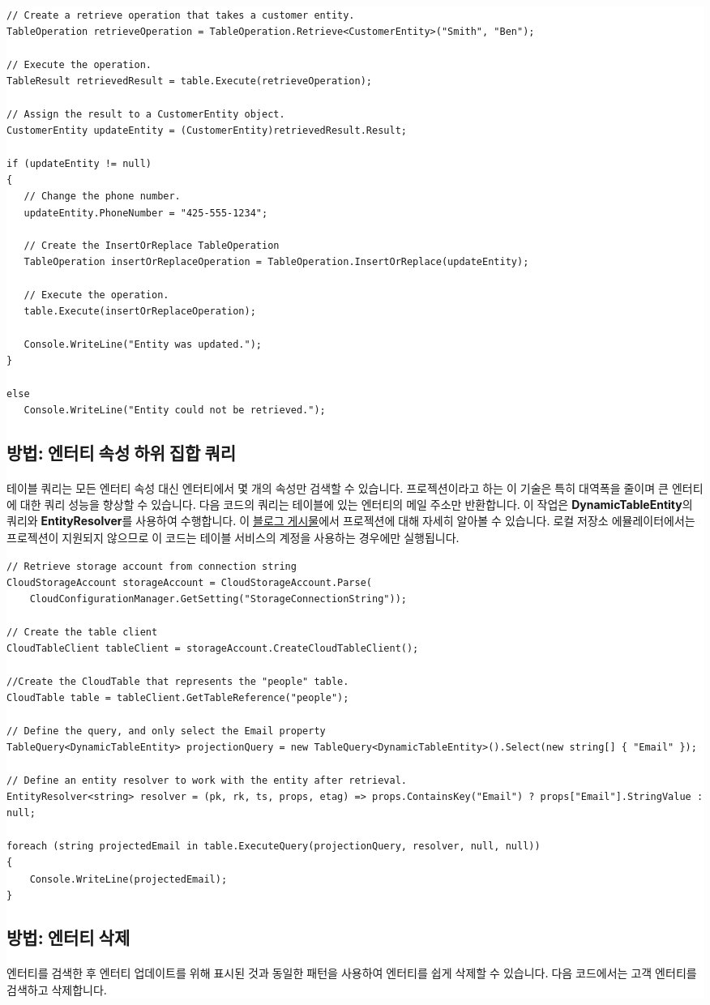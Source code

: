     // Create a retrieve operation that takes a customer entity.
    TableOperation retrieveOperation = TableOperation.Retrieve<CustomerEntity>("Smith", "Ben");

    // Execute the operation.
    TableResult retrievedResult = table.Execute(retrieveOperation);

    // Assign the result to a CustomerEntity object.
    CustomerEntity updateEntity = (CustomerEntity)retrievedResult.Result;

    if (updateEntity != null)
	{
	   // Change the phone number.
	   updateEntity.PhoneNumber = "425-555-1234";

	   // Create the InsertOrReplace TableOperation
	   TableOperation insertOrReplaceOperation = TableOperation.InsertOrReplace(updateEntity);

	   // Execute the operation.
	   table.Execute(insertOrReplaceOperation);

	   Console.WriteLine("Entity was updated.");
	}

	else
	   Console.WriteLine("Entity could not be retrieved.");

<h2><a name="query-entity-properties"></a>방법: 엔터티 속성 하위 집합 쿼리</h2>

테이블 쿼리는 모든 엔터티 속성 대신 엔터티에서 몇 개의 속성만 검색할 수 있습니다. 프로젝션이라고 하는 이 기술은 특히 대역폭을 줄이며 큰 엔터티에 대한 쿼리 성능을 향상할 수 있습니다. 다음 코드의 쿼리는 테이블에 있는 엔터티의 메일 주소만 반환합니다. 이 작업은 **DynamicTableEntity**의 쿼리와 **EntityResolver**를 사용하여 수행합니다. 이 [블로그 게시물][]에서 프로젝션에 대해 자세히 알아볼 수 있습니다. 로컬 저장소 에뮬레이터에서는 프로젝션이 지원되지 않으므로 이 코드는 테이블 서비스의 계정을 사용하는 경우에만 실행됩니다.

    // Retrieve storage account from connection string
    CloudStorageAccount storageAccount = CloudStorageAccount.Parse(
        CloudConfigurationManager.GetSetting("StorageConnectionString"));

    // Create the table client
    CloudTableClient tableClient = storageAccount.CreateCloudTableClient();

    //Create the CloudTable that represents the "people" table.
    CloudTable table = tableClient.GetTableReference("people");

    // Define the query, and only select the Email property
    TableQuery<DynamicTableEntity> projectionQuery = new TableQuery<DynamicTableEntity>().Select(new string[] { "Email" });

    // Define an entity resolver to work with the entity after retrieval.
    EntityResolver<string> resolver = (pk, rk, ts, props, etag) => props.ContainsKey("Email") ? props["Email"].StringValue : null;

    foreach (string projectedEmail in table.ExecuteQuery(projectionQuery, resolver, null, null))
    {
        Console.WriteLine(projectedEmail);
    }

<h2><a name="delete-entity"></a>방법: 엔터티 삭제</h2>

엔터티를 검색한 후 엔터티 업데이트를 위해 표시된 것과 동일한 패턴을 사용하여 엔터티를 쉽게 삭제할 수 있습니다.  다음 코드에서는 고객 엔터티를 검색하고 삭제합니다.


  [다음 단계]: #next-steps
  [테이블 서비스 정의]: #what-is
  [개념]: #concepts
  [Azure 저장소 계정 만들기]: #create-account
  [Visual Studio에서 Azure 프로젝트 만들기]: #create-project
  [저장소에 액세스하도록 응용 프로그램 구성]: #configure-access
  [저장소 연결 문자열 설정]: #setup-connection-string
  [방법: 프로그래밍 방식으로 테이블 저장소 액세스]: #configure-access
  [방법: 테이블 만들기]: #create-table
  [방법: 테이블에 엔터티 추가]: #add-entity
  [방법: 엔터티 일괄 삽입]: #insert-batch
  [방법: 파티션의 모든 엔터티 검색]: #retrieve-all-entities
  [방법: 파티션의 엔터티 범위 검색]: #retrieve-range-entities
  [방법: 단일 엔터티 검색]: #retrieve-single-entity
  [방법: 엔터티 바꾸기]: #replace-entity
  [방법: Insert-or-Replace an Entity]: #insert-or-replace-entity
  [방법: 엔터티 속성 하위 집합 쿼리]: #query-entity-properties
  [방법: 엔터티 삭제]: #delete-entity
  [방법: 테이블 삭제]: #delete-table
  [Azure SDK for .NET 다운로드 및 설치]: /ko-kr/develop/net/
  [Visual Studio에서 Azure 프로젝트 만들기]: http://msdn.microsoft.com/ko-kr/library/windowsazure/ee405487.aspx
  [Blob5]: ./media/storage-dotnet-how-to-use-table-storage/blob5.png
  [Blob6]: ./media/storage-dotnet-how-to-use-table-storage/blob6.png
  [Blob7]: ./media/storage-dotnet-how-to-use-table-storage/blob7.png
  [Blob8]: ./media/storage-dotnet-how-to-use-table-storage/blob8.png
  [Blob9]: ./media/storage-dotnet-how-to-use-table-storage/blob9.png
  [블로그 게시물]: http://blogs.msdn.com/b/windowsazurestorage/archive/2011/09/15/windows-azure-tables-introducing-upsert-and-query-projection.aspx
  [.NET 클라이언트 라이브러리 참조]: http://go.microsoft.com/fwlink/?LinkID=390731&clcid=0x409
  [Azure에 데이터 저장 및 액세스]: http://msdn.microsoft.com/ko-kr/library/windowsazure/gg433040.aspx
  [Azure 저장소 팀 블로그]: http://blogs.msdn.com/b/windowsazurestorage/
  [연결 문자열 구성]: http://msdn.microsoft.com/ko-kr/library/windowsazure/ee758697.aspx
  [OData]: http://nuget.org/packages/Microsoft.Data.OData/5.0.2
  [Edm]: http://nuget.org/packages/Microsoft.Data.Edm/5.0.2
  [Spatial]: http://nuget.org/packages/System.Spatial/5.0.2